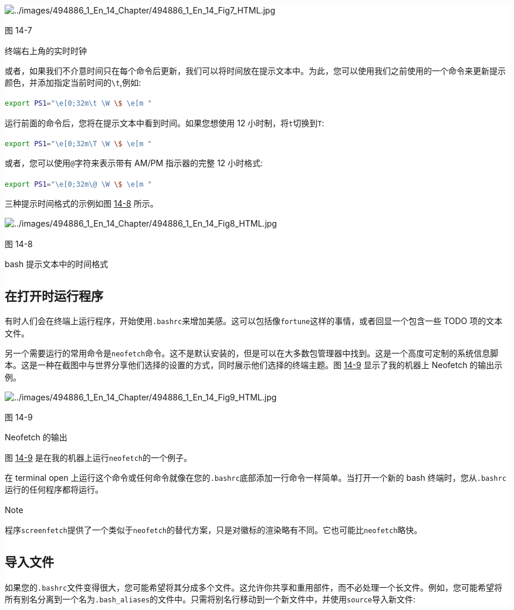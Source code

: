 ![../images/494886_1_En_14_Chapter/494886_1_En_14_Fig7_HTML.jpg](../images/494886_1_En_14_Chapter/494886_1_En_14_Fig7_HTML.jpg)

图 14-7

终端右上角的实时时钟

或者，如果我们不介意时间只在每个命令后更新，我们可以将时间放在提示文本中。为此，您可以使用我们之前使用的一个命令来更新提示颜色，并添加指定当前时间的`\t`,例如:

```sh
export PS1="\e[0;32m\t \W \$ \e[m "

```

运行前面的命令后，您将在提示文本中看到时间。如果您想使用 12 小时制，将`t`切换到`T`:

```sh
export PS1="\e[0;32m\T \W \$ \e[m "

```

或者，您可以使用`@`字符来表示带有 AM/PM 指示器的完整 12 小时格式:

```sh
export PS1="\e[0;32m\@ \W \$ \e[m "

```

三种提示时间格式的示例如图 [14-8](#Fig8) 所示。

![../images/494886_1_En_14_Chapter/494886_1_En_14_Fig8_HTML.jpg](../images/494886_1_En_14_Chapter/494886_1_En_14_Fig8_HTML.jpg)

图 14-8

bash 提示文本中的时间格式

## 在打开时运行程序

有时人们会在终端上运行程序，开始使用`.bashrc`来增加美感。这可以包括像`fortune`这样的事情，或者回显一个包含一些 TODO 项的文本文件。

另一个需要运行的常用命令是`neofetch`命令。这不是默认安装的，但是可以在大多数包管理器中找到。这是一个高度可定制的系统信息脚本。这是一种在截图中与世界分享他们选择的设置的方式，同时展示他们选择的终端主题。图 [14-9](#Fig9) 显示了我的机器上 Neofetch 的输出示例。

![../images/494886_1_En_14_Chapter/494886_1_En_14_Fig9_HTML.jpg](../images/494886_1_En_14_Chapter/494886_1_En_14_Fig9_HTML.jpg)

图 14-9

Neofetch 的输出

图 [14-9](#Fig9) 是在我的机器上运行`neofetch`的一个例子。

在 terminal open 上运行这个命令或任何命令就像在您的`.bashrc`底部添加一行命令一样简单。当打开一个新的 bash 终端时，您从`.bashrc`运行的任何程序都将运行。

Note

程序`screenfetch`提供了一个类似于`neofetch`的替代方案，只是对徽标的渲染略有不同。它也可能比`neofetch`略快。

## 导入文件

如果您的`.bashrc`文件变得很大，您可能希望将其分成多个文件。这允许你共享和重用部件，而不必处理一个长文件。例如，您可能希望将所有别名分离到一个名为`.bash_aliases`的文件中。只需将别名行移动到一个新文件中，并使用`source`导入新文件:

